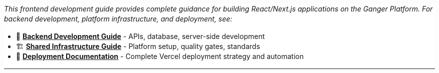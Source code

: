 
*This frontend development guide provides complete guidance for building React/Next.js applications on the Ganger Platform. For backend development, platform infrastructure, and deployment, see:*

- 🔧 **[Backend Development Guide](./BACKEND_DEVELOPMENT_GUIDE.md)** - APIs, database, server-side development
- 🏗️ **[Shared Infrastructure Guide](./SHARED_INFRASTRUCTURE_GUIDE.md)** - Platform setup, quality gates, standards
- 🚀 **[Deployment Documentation](./deployment/)** - Complete Vercel deployment strategy and automation

---